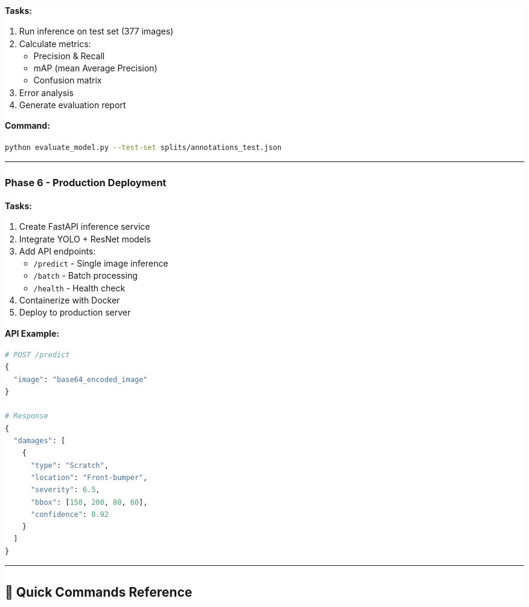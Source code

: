 **Tasks:**
1. Run inference on test set (377 images)
2. Calculate metrics:
   - Precision & Recall
   - mAP (mean Average Precision)
   - Confusion matrix
3. Error analysis
4. Generate evaluation report

**Command:**
```bash
python evaluate_model.py --test-set splits/annotations_test.json
```

---

### **Phase 6 - Production Deployment**

**Tasks:**
1. Create FastAPI inference service
2. Integrate YOLO + ResNet models
3. Add API endpoints:
   - `/predict` - Single image inference
   - `/batch` - Batch processing
   - `/health` - Health check
4. Containerize with Docker
5. Deploy to production server

**API Example:**
```python
# POST /predict
{
  "image": "base64_encoded_image"
}

# Response
{
  "damages": [
    {
      "type": "Scratch",
      "location": "Front-bumper",
      "severity": 6.5,
      "bbox": [150, 200, 80, 60],
      "confidence": 0.92
    }
  ]
}
```

---

## 🔧 Quick Commands Reference
